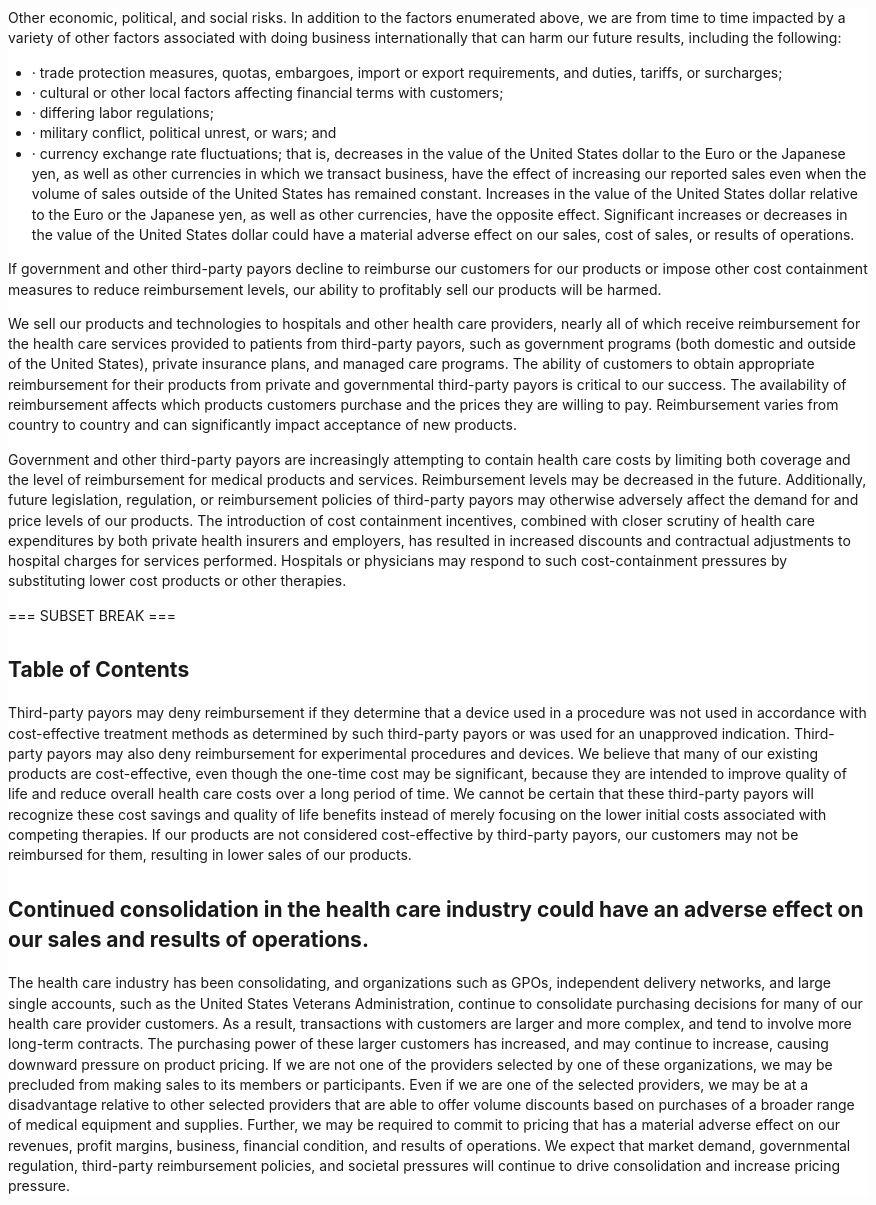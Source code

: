 <p>Other economic, political, and social risks. In addition to the factors enumerated above, we are from time to time impacted by a variety of other factors associated with doing business internationally that can harm our future results, including the following:</p>
<ul>
<li>· trade protection measures, quotas, embargoes, import or export requirements, and duties, tariffs, or surcharges;</li>
<li>· cultural or other local factors affecting financial terms with customers;</li>
<li>· differing labor regulations;</li>
<li>· military conflict, political unrest, or wars; and</li>
<li>· currency exchange rate fluctuations; that is, decreases in the value of the United States dollar to the Euro or the Japanese yen, as well as other currencies in which we transact business, have the effect of increasing our reported sales even when the volume of sales outside of the United States has remained constant. Increases in the value of the United States dollar relative to the Euro or the Japanese yen, as well as other currencies, have the opposite effect. Significant increases or decreases in the value of the United States dollar could have a material adverse effect on our sales, cost of sales, or results of operations.</li>
</ul>
<p>If government and other third-party payors decline to reimburse our customers for our products or impose other cost containment measures to reduce reimbursement levels, our ability to profitably sell our products will be harmed.</p>
<p>We sell our products and technologies to hospitals and other health care providers, nearly all of which receive reimbursement for the health care services provided to patients from third-party payors, such as government programs (both domestic and outside of the United States), private insurance plans, and managed care programs. The ability of customers to obtain appropriate reimbursement for their products from private and governmental third-party payors is critical to our success. The availability of reimbursement affects which products customers purchase and the prices they are willing to pay. Reimbursement varies from country to country and can significantly impact acceptance of new products.</p>
<p>Government and other third-party payors are increasingly attempting to contain health care costs by limiting both coverage and the level of reimbursement for medical products and services. Reimbursement levels may be decreased in the future. Additionally, future legislation, regulation, or reimbursement policies of third-party payors may otherwise adversely affect the demand for and price levels of our products. The introduction of cost containment incentives, combined with closer scrutiny of health care expenditures by both private health insurers and employers, has resulted in increased discounts and contractual adjustments to hospital charges for services performed. Hospitals or physicians may respond to such cost-containment pressures by substituting lower cost products or other therapies.</p>
<p>=== SUBSET BREAK ===</p>
<h2>Table of Contents</h2>
<p>Third-party payors may deny reimbursement if they determine that a device used in a procedure was not used in accordance with cost-effective treatment methods as determined by such third-party payors or was used for an unapproved indication. Third-party payors may also deny reimbursement for experimental procedures and devices. We believe that many of our existing products are cost-effective, even though the one-time cost may be significant, because they are intended to improve quality of life and reduce overall health care costs over a long period of time. We cannot be certain that these third-party payors will recognize these cost savings and quality of life benefits instead of merely focusing on the lower initial costs associated with competing therapies. If our products are not considered cost-effective by third-party payors, our customers may not be reimbursed for them, resulting in lower sales of our products.</p>
<h2>Continued consolidation in the health care industry could have an adverse effect on our sales and results of operations.</h2>
<p>The health care industry has been consolidating, and organizations such as GPOs, independent delivery networks, and large single accounts, such as the United States Veterans Administration, continue to consolidate purchasing decisions for many of our health care provider customers. As a result, transactions with customers are larger and more complex, and tend to involve more long-term contracts. The purchasing power of these larger customers has increased, and may continue to increase, causing downward pressure on product pricing. If we are not one of the providers selected by one of these organizations, we may be precluded from making sales to its members or participants. Even if we are one of the selected providers, we may be at a disadvantage relative to other selected providers that are able to offer volume discounts based on purchases of a broader range of medical equipment and supplies. Further, we may be required to commit to pricing that has a material adverse effect on our revenues, profit margins, business, financial condition, and results of operations. We expect that market demand, governmental regulation, third-party reimbursement policies, and societal pressures will continue to drive consolidation and increase pricing pressure.</p>